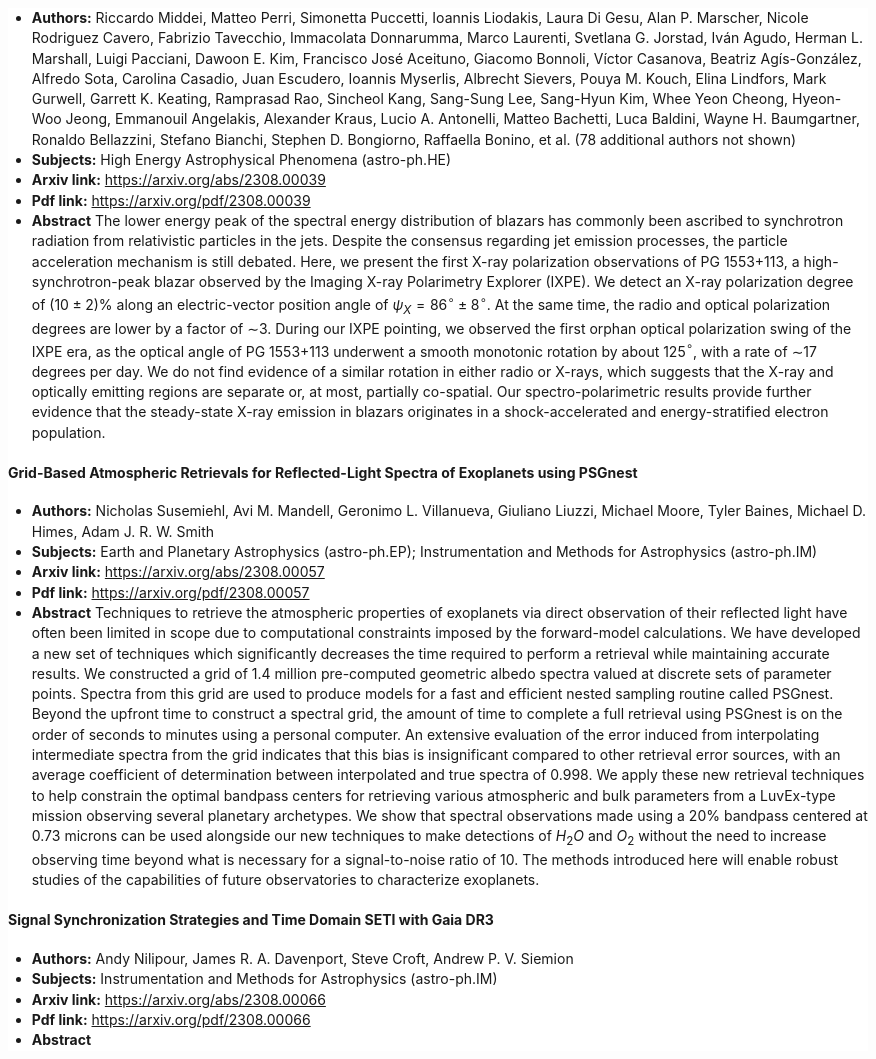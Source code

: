  - **Authors:** Riccardo Middei, Matteo Perri, Simonetta Puccetti, Ioannis Liodakis, Laura Di Gesu, Alan P. Marscher, Nicole Rodriguez Cavero, Fabrizio Tavecchio, Immacolata Donnarumma, Marco Laurenti, Svetlana G. Jorstad, Iván Agudo, Herman L. Marshall, Luigi Pacciani, Dawoon E. Kim, Francisco José Aceituno, Giacomo Bonnoli, Víctor Casanova, Beatriz Agís-González, Alfredo Sota, Carolina Casadio, Juan Escudero, Ioannis Myserlis, Albrecht Sievers, Pouya M. Kouch, Elina Lindfors, Mark Gurwell, Garrett K. Keating, Ramprasad Rao, Sincheol Kang, Sang-Sung Lee, Sang-Hyun Kim, Whee Yeon Cheong, Hyeon-Woo Jeong, Emmanouil Angelakis, Alexander Kraus, Lucio A. Antonelli, Matteo Bachetti, Luca Baldini, Wayne H. Baumgartner, Ronaldo Bellazzini, Stefano Bianchi, Stephen D. Bongiorno, Raffaella Bonino,  et al. (78 additional authors not shown)
 - **Subjects:** High Energy Astrophysical Phenomena (astro-ph.HE)
 - **Arxiv link:** https://arxiv.org/abs/2308.00039
 - **Pdf link:** https://arxiv.org/pdf/2308.00039
 - **Abstract**
 The lower energy peak of the spectral energy distribution of blazars has commonly been ascribed to synchrotron radiation from relativistic particles in the jets. Despite the consensus regarding jet emission processes, the particle acceleration mechanism is still debated. Here, we present the first X-ray polarization observations of PG 1553+113, a high-synchrotron-peak blazar observed by the Imaging X-ray Polarimetry Explorer (IXPE). We detect an X-ray polarization degree of $(10\pm2)\%$ along an electric-vector position angle of $\psi_X=86^{\circ}\pm8^{\circ}$. At the same time, the radio and optical polarization degrees are lower by a factor of $\sim$3. During our IXPE pointing, we observed the first orphan optical polarization swing of the IXPE era, as the optical angle of PG 1553+113 underwent a smooth monotonic rotation by about 125$^\circ$, with a rate of $\sim$17 degrees per day. We do not find evidence of a similar rotation in either radio or X-rays, which suggests that the X-ray and optically emitting regions are separate or, at most, partially co-spatial. Our spectro-polarimetric results provide further evidence that the steady-state X-ray emission in blazars originates in a shock-accelerated and energy-stratified electron population.
#### Grid-Based Atmospheric Retrievals for Reflected-Light Spectra of  Exoplanets using PSGnest
 - **Authors:** Nicholas Susemiehl, Avi M. Mandell, Geronimo L. Villanueva, Giuliano Liuzzi, Michael Moore, Tyler Baines, Michael D. Himes, Adam J. R. W. Smith
 - **Subjects:** Earth and Planetary Astrophysics (astro-ph.EP); Instrumentation and Methods for Astrophysics (astro-ph.IM)
 - **Arxiv link:** https://arxiv.org/abs/2308.00057
 - **Pdf link:** https://arxiv.org/pdf/2308.00057
 - **Abstract**
 Techniques to retrieve the atmospheric properties of exoplanets via direct observation of their reflected light have often been limited in scope due to computational constraints imposed by the forward-model calculations. We have developed a new set of techniques which significantly decreases the time required to perform a retrieval while maintaining accurate results. We constructed a grid of 1.4 million pre-computed geometric albedo spectra valued at discrete sets of parameter points. Spectra from this grid are used to produce models for a fast and efficient nested sampling routine called PSGnest. Beyond the upfront time to construct a spectral grid, the amount of time to complete a full retrieval using PSGnest is on the order of seconds to minutes using a personal computer. An extensive evaluation of the error induced from interpolating intermediate spectra from the grid indicates that this bias is insignificant compared to other retrieval error sources, with an average coefficient of determination between interpolated and true spectra of 0.998. We apply these new retrieval techniques to help constrain the optimal bandpass centers for retrieving various atmospheric and bulk parameters from a LuvEx-type mission observing several planetary archetypes. We show that spectral observations made using a 20\% bandpass centered at 0.73 microns can be used alongside our new techniques to make detections of $H_2O$ and $O_2$ without the need to increase observing time beyond what is necessary for a signal-to-noise ratio of 10. The methods introduced here will enable robust studies of the capabilities of future observatories to characterize exoplanets.
#### Signal Synchronization Strategies and Time Domain SETI with Gaia DR3
 - **Authors:** Andy Nilipour, James R. A. Davenport, Steve Croft, Andrew P. V. Siemion
 - **Subjects:** Instrumentation and Methods for Astrophysics (astro-ph.IM)
 - **Arxiv link:** https://arxiv.org/abs/2308.00066
 - **Pdf link:** https://arxiv.org/pdf/2308.00066
 - **Abstract**